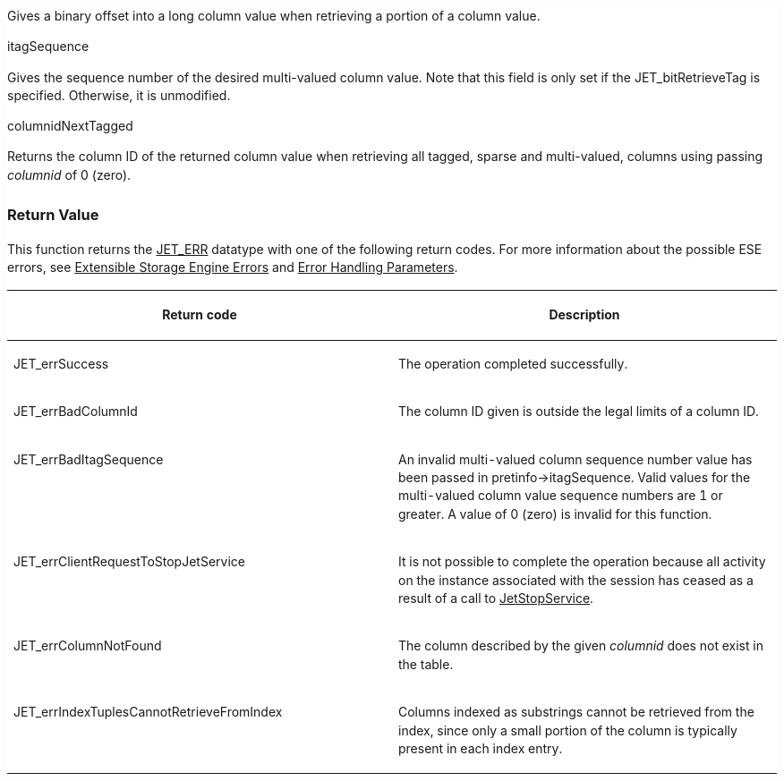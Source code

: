 <td><p>Gives a binary offset into a long column value when retrieving a portion of a column value.</p></td>
</tr>
<tr class="even">
<td><p>itagSequence</p></td>
<td><p>Gives the sequence number of the desired multi-valued column value. Note that this field is only set if the JET_bitRetrieveTag is specified. Otherwise, it is unmodified.</p></td>
</tr>
<tr class="odd">
<td><p>columnidNextTagged</p></td>
<td><p>Returns the column ID of the returned column value when retrieving all tagged, sparse and multi-valued, columns using passing <em>columnid</em> of 0 (zero).</p></td>
</tr>
</tbody>
</table>


### Return Value

This function returns the [JET_ERR](./jet-err.md) datatype with one of the following return codes. For more information about the possible ESE errors, see [Extensible Storage Engine Errors](./extensible-storage-engine-errors.md) and [Error Handling Parameters](./error-handling-parameters.md).

<table>
<colgroup>
<col style="width: 50%" />
<col style="width: 50%" />
</colgroup>
<thead>
<tr class="header">
<th><p>Return code</p></th>
<th><p>Description</p></th>
</tr>
</thead>
<tbody>
<tr class="odd">
<td><p>JET_errSuccess</p></td>
<td><p>The operation completed successfully.</p></td>
</tr>
<tr class="even">
<td><p>JET_errBadColumnId</p></td>
<td><p>The column ID given is outside the legal limits of a column ID.</p></td>
</tr>
<tr class="odd">
<td><p>JET_errBadItagSequence</p></td>
<td><p>An invalid multi-valued column sequence number value has been passed in pretinfo-&gt;itagSequence. Valid values for the multi-valued column value sequence numbers are 1 or greater. A value of 0 (zero) is invalid for this function.</p></td>
</tr>
<tr class="even">
<td><p>JET_errClientRequestToStopJetService</p></td>
<td><p>It is not possible to complete the operation because all activity on the instance associated with the session has ceased as a result of a call to <a href="gg269240(v=exchg.10).md">JetStopService</a>.</p></td>
</tr>
<tr class="odd">
<td><p>JET_errColumnNotFound</p></td>
<td><p>The column described by the given <em>columnid</em> does not exist in the table.</p></td>
</tr>
<tr class="even">
<td><p>JET_errIndexTuplesCannotRetrieveFromIndex</p></td>
<td><p>Columns indexed as substrings cannot be retrieved from the index, since only a small portion of the column is typically present in each index entry.</p></td>
</tr>
<tr class="odd">
